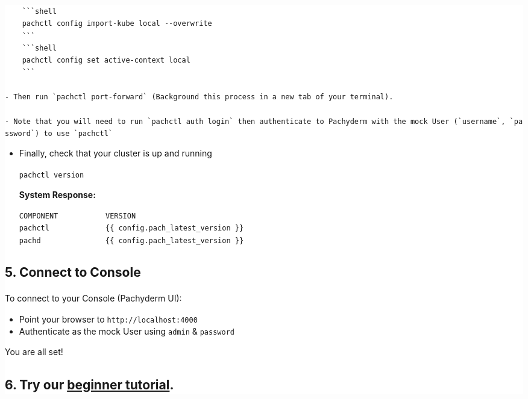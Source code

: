         ```shell
        pachctl config import-kube local --overwrite
        ```
        ```shell
        pachctl config set active-context local
        ```

    - Then run `pachctl port-forward` (Background this process in a new tab of your terminal).

    - Note that you will need to run `pachctl auth login` then authenticate to Pachyderm with the mock User (`username`, `password`) to use `pachctl`

- Finally, check that your cluster is up and running

    ```shell
    pachctl version
    ```

    **System Response:**

    ```shell
    COMPONENT           VERSION
    pachctl             {{ config.pach_latest_version }}
    pachd               {{ config.pach_latest_version }}
    ```

## 5. Connect to Console
To connect to your Console (Pachyderm UI):

- Point your browser to `http://localhost:4000` 
- Authenticate as the mock User using `admin` & `password` 

You are all set! 

## 6. Try our [beginner tutorial](../../../getting_started/beginner_tutorial/).


    

